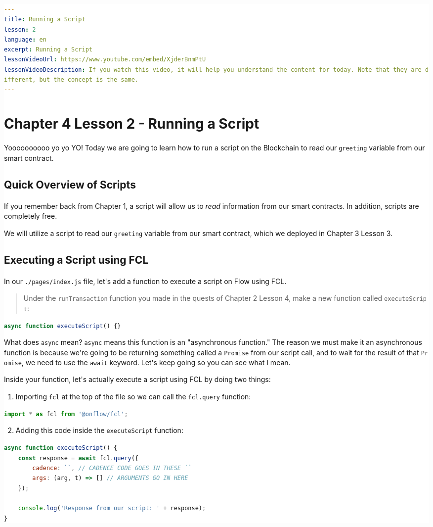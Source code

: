 ```yaml
---
title: Running a Script
lesson: 2
language: en
excerpt: Running a Script
lessonVideoUrl: https://www.youtube.com/embed/XjderBnmPtU
lessonVideoDescription: If you watch this video, it will help you understand the content for today. Note that they are different, but the concept is the same.
---
```


# Chapter 4 Lesson 2 - Running a Script

Yoooooooooo yo yo YO! Today we are going to learn how to run a script on the Blockchain to read our `greeting` variable from our smart contract.

## Quick Overview of Scripts

If you remember back from Chapter 1, a script will allow us to _read_ information from our smart contracts. In addition, scripts are completely free.

We will utilize a script to read our `greeting` variable from our smart contract, which we deployed in Chapter 3 Lesson 3.

## Executing a Script using FCL

In our `./pages/index.js` file, let's add a function to execute a script on Flow using FCL.

> Under the `runTransaction` function you made in the quests of Chapter 2 Lesson 4, make a new function called `executeScript`:

```javascript
async function executeScript() {}
```

What does `async` mean? `async` means this function is an "asynchronous function." The reason we must make it an asynchronous function is because we're going to be returning something called a `Promise` from our script call, and to wait for the result of that `Promise`, we need to use the `await` keyword. Let's keep going so you can see what I mean.

Inside your function, let's actually execute a script using FCL by doing two things:

1. Importing `fcl` at the top of the file so we can call the `fcl.query` function:

```javascript
import * as fcl from '@onflow/fcl';
```

2. Adding this code inside the `executeScript` function:

```javascript
async function executeScript() {
	const response = await fcl.query({
		cadence: ``, // CADENCE CODE GOES IN THESE ``
		args: (arg, t) => [] // ARGUMENTS GO IN HERE
	});

	console.log('Response from our script: ' + response);
}
```
